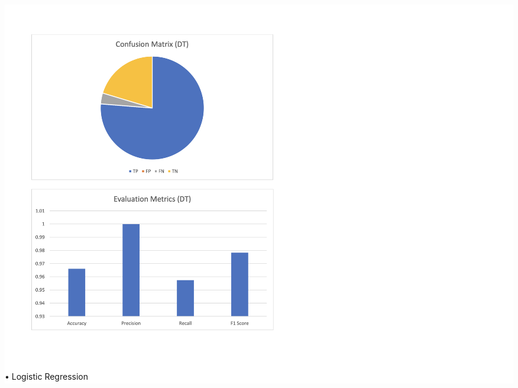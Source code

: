 <img src="https://github.com/2000utkarsh/Water-Potability/blob/master/app/imgs/Screenshot%202021-09-20%20at%208.23.04%20PM.png" width="500" height="600" />

• Logistic Regression

